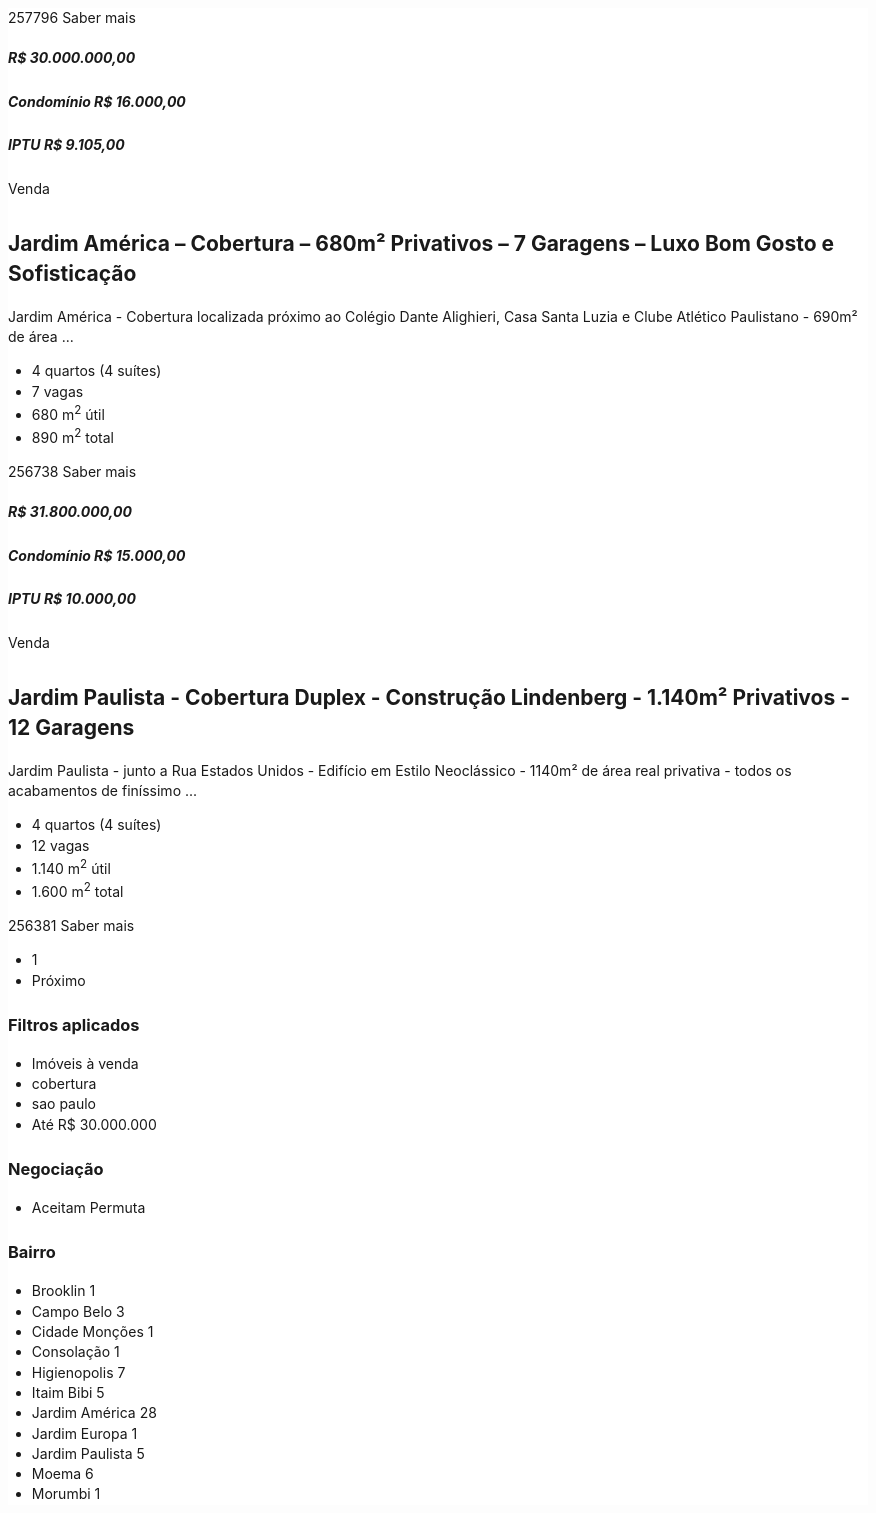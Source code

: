 
257796
Saber mais
##### R$ 30.000.000,00
##### Condomínio R$ 16.000,00
##### IPTU R$ 9.105,00
Venda
##  Jardim América – Cobertura – 680m² Privativos – 7 Garagens – Luxo Bom Gosto e Sofisticação 
Jardim América - Cobertura localizada próximo ao Colégio Dante Alighieri, Casa Santa Luzia e Clube Atlético Paulistano - 690m² de área ... 
  * 4 quartos (4 suítes) 
  * 7 vagas
  * 680 m<sup>2</sup> útil
  * 890 m<sup>2</sup> total


256738
Saber mais
##### R$ 31.800.000,00
##### Condomínio R$ 15.000,00
##### IPTU R$ 10.000,00
Venda
##  Jardim Paulista - Cobertura Duplex - Construção Lindenberg - 1.140m² Privativos - 12 Garagens 
Jardim Paulista - junto a Rua Estados Unidos - Edifício em Estilo Neoclássico - 1140m² de área real privativa - todos os acabamentos de finíssimo ... 
  * 4 quartos (4 suítes) 
  * 12 vagas
  * 1.140 m<sup>2</sup> útil
  * 1.600 m<sup>2</sup> total


256381
Saber mais
  * 1
  * Próximo


### Filtros aplicados
  * Imóveis à venda 
  * cobertura 
  * sao paulo 
  * Até R$ 30.000.000 


### Negociação
  * Aceitam Permuta


### Bairro
  * Brooklin 1
  * Campo Belo 3
  * Cidade Monções 1
  * Consolação 1
  * Higienopolis 7
  * Itaim Bibi 5
  * Jardim América 28
  * Jardim Europa 1
  * Jardim Paulista 5
  * Moema 6
  * Morumbi 1